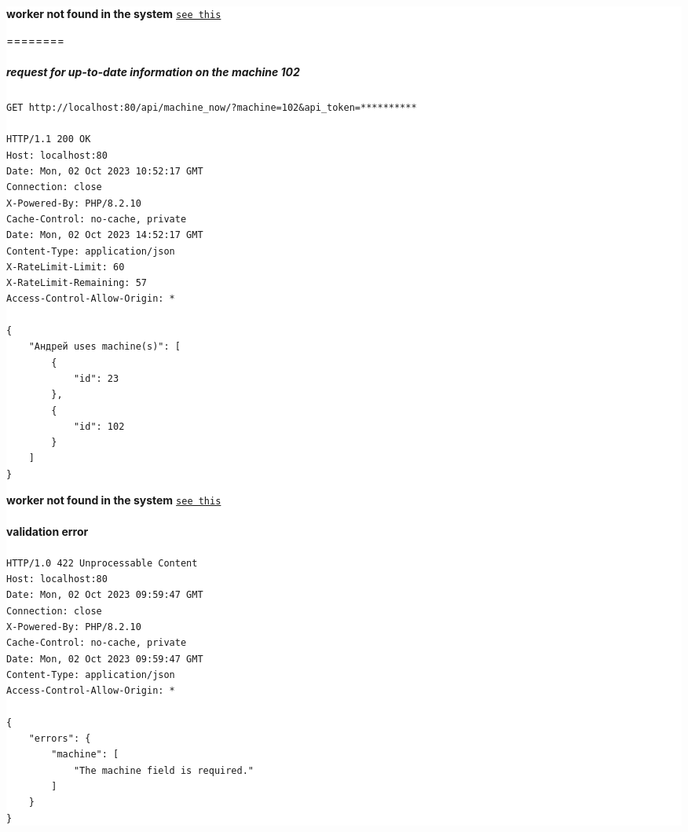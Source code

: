 **worker not found in the system** [`see this`](#worker-not-found-in-the-system)

========

##### request for up-to-date information on the machine 102

```
GET http://localhost:80/api/machine_now/?machine=102&api_token=**********

HTTP/1.1 200 OK
Host: localhost:80
Date: Mon, 02 Oct 2023 10:52:17 GMT
Connection: close
X-Powered-By: PHP/8.2.10
Cache-Control: no-cache, private
Date: Mon, 02 Oct 2023 14:52:17 GMT
Content-Type: application/json
X-RateLimit-Limit: 60
X-RateLimit-Remaining: 57
Access-Control-Allow-Origin: *

{
	"Андрей uses machine(s)": [
		{
			"id": 23
		},
		{
			"id": 102
		}
	]
}
```

**worker not found in the system** [`see this`](#worker-not-found-in-the-system)

#### validation error

```
HTTP/1.0 422 Unprocessable Content
Host: localhost:80
Date: Mon, 02 Oct 2023 09:59:47 GMT
Connection: close
X-Powered-By: PHP/8.2.10
Cache-Control: no-cache, private
Date: Mon, 02 Oct 2023 09:59:47 GMT
Content-Type: application/json
Access-Control-Allow-Origin: *

{
	"errors": {
		"machine": [
			"The machine field is required."
		]
	}
}
```
